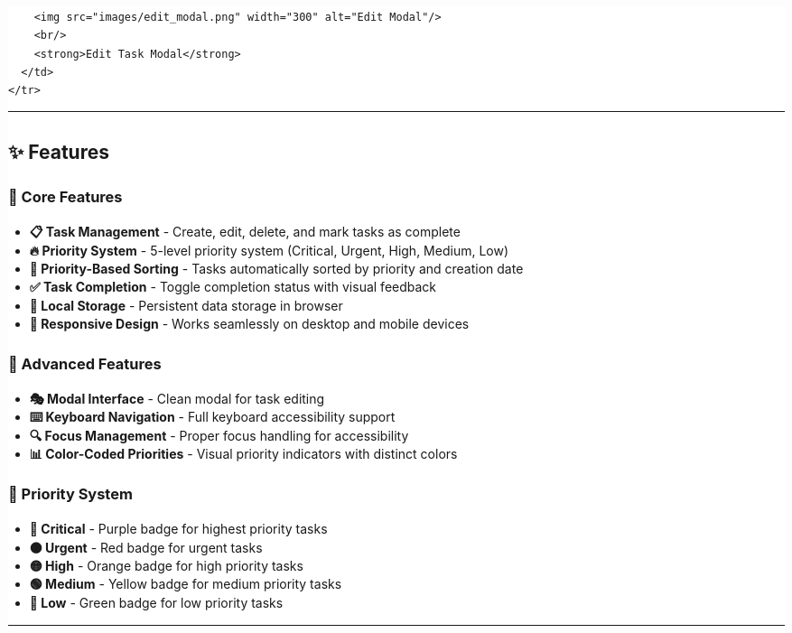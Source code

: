         <img src="images/edit_modal.png" width="300" alt="Edit Modal"/>
        <br/>
        <strong>Edit Task Modal</strong>
      </td>
    </tr>
  </table>
</div>

---

## ✨ Features

### 🎯 Core Features
- **📋 Task Management** - Create, edit, delete, and mark tasks as complete
- **🔥 Priority System** - 5-level priority system (Critical, Urgent, High, Medium, Low)
- **🎨 Priority-Based Sorting** - Tasks automatically sorted by priority and creation date
- **✅ Task Completion** - Toggle completion status with visual feedback
- **💾 Local Storage** - Persistent data storage in browser
- **📱 Responsive Design** - Works seamlessly on desktop and mobile devices

### 🚀 Advanced Features
- **🎭 Modal Interface** - Clean modal for task editing
- **⌨️ Keyboard Navigation** - Full keyboard accessibility support
- **🔍 Focus Management** - Proper focus handling for accessibility
- **📊 Color-Coded Priorities** - Visual priority indicators with distinct colors

### 🎨 Priority System
- **🔴 Critical** - Purple badge for highest priority tasks
- **🟠 Urgent** - Red badge for urgent tasks
- **🟡 High** - Orange badge for high priority tasks
- **🟢 Medium** - Yellow badge for medium priority tasks
- **🔵 Low** - Green badge for low priority tasks

---
